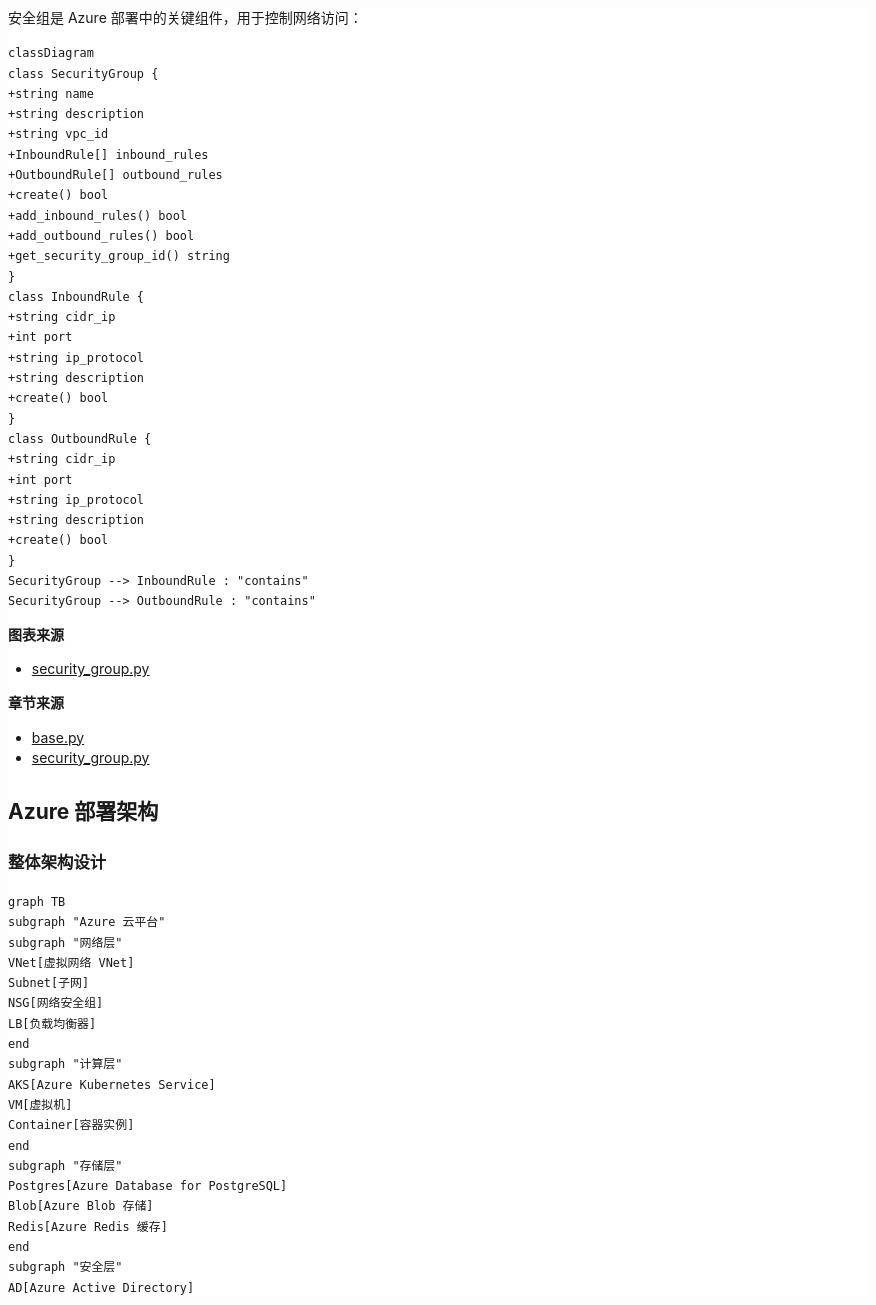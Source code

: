 安全组是 Azure 部署中的关键组件，用于控制网络访问：

```mermaid
classDiagram
class SecurityGroup {
+string name
+string description
+string vpc_id
+InboundRule[] inbound_rules
+OutboundRule[] outbound_rules
+create() bool
+add_inbound_rules() bool
+add_outbound_rules() bool
+get_security_group_id() string
}
class InboundRule {
+string cidr_ip
+int port
+string ip_protocol
+string description
+create() bool
}
class OutboundRule {
+string cidr_ip
+int port
+string ip_protocol
+string description
+create() bool
}
SecurityGroup --> InboundRule : "contains"
SecurityGroup --> OutboundRule : "contains"
```

**图表来源**
- [security_group.py](file://libs/agno_infra/agno/aws/resource/ec2/security_group.py#L1-L100)

**章节来源**
- [base.py](file://libs/agno_infra/agno/aws/resource/base.py#L1-L209)
- [security_group.py](file://libs/agno_infra/agno/aws/resource/ec2/security_group.py#L1-L589)

## Azure 部署架构

### 整体架构设计

```mermaid
graph TB
subgraph "Azure 云平台"
subgraph "网络层"
VNet[虚拟网络 VNet]
Subnet[子网]
NSG[网络安全组]
LB[负载均衡器]
end
subgraph "计算层"
AKS[Azure Kubernetes Service]
VM[虚拟机]
Container[容器实例]
end
subgraph "存储层"
Postgres[Azure Database for PostgreSQL]
Blob[Azure Blob 存储]
Redis[Azure Redis 缓存]
end
subgraph "安全层"
AD[Azure Active Directory]
```